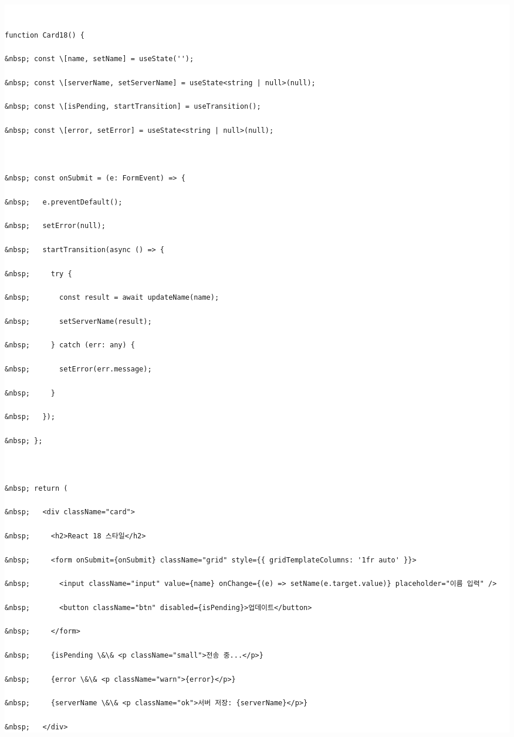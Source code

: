 ```tsx


function Card18() {

&nbsp; const \[name, setName] = useState('');

&nbsp; const \[serverName, setServerName] = useState<string | null>(null);

&nbsp; const \[isPending, startTransition] = useTransition();

&nbsp; const \[error, setError] = useState<string | null>(null);



&nbsp; const onSubmit = (e: FormEvent) => {

&nbsp;   e.preventDefault();

&nbsp;   setError(null);

&nbsp;   startTransition(async () => {

&nbsp;     try {

&nbsp;       const result = await updateName(name);

&nbsp;       setServerName(result);

&nbsp;     } catch (err: any) {

&nbsp;       setError(err.message);

&nbsp;     }

&nbsp;   });

&nbsp; };



&nbsp; return (

&nbsp;   <div className="card">

&nbsp;     <h2>React 18 스타일</h2>

&nbsp;     <form onSubmit={onSubmit} className="grid" style={{ gridTemplateColumns: '1fr auto' }}>

&nbsp;       <input className="input" value={name} onChange={(e) => setName(e.target.value)} placeholder="이름 입력" />

&nbsp;       <button className="btn" disabled={isPending}>업데이트</button>

&nbsp;     </form>

&nbsp;     {isPending \&\& <p className="small">전송 중...</p>}

&nbsp;     {error \&\& <p className="warn">{error}</p>}

&nbsp;     {serverName \&\& <p className="ok">서버 저장: {serverName}</p>}

&nbsp;   </div>

```